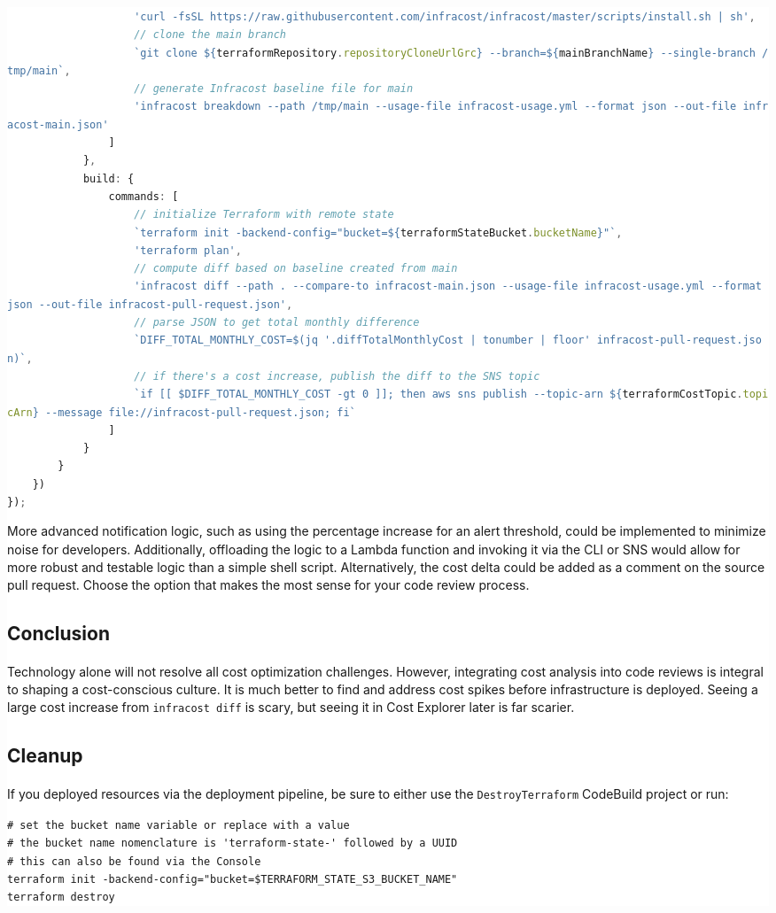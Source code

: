 ```typescript
                    'curl -fsSL https://raw.githubusercontent.com/infracost/infracost/master/scripts/install.sh | sh',
                    // clone the main branch
                    `git clone ${terraformRepository.repositoryCloneUrlGrc} --branch=${mainBranchName} --single-branch /tmp/main`,
                    // generate Infracost baseline file for main
                    'infracost breakdown --path /tmp/main --usage-file infracost-usage.yml --format json --out-file infracost-main.json'
                ]
            },
            build: {
                commands: [
                    // initialize Terraform with remote state
                    `terraform init -backend-config="bucket=${terraformStateBucket.bucketName}"`,
                    'terraform plan',
                    // compute diff based on baseline created from main
                    'infracost diff --path . --compare-to infracost-main.json --usage-file infracost-usage.yml --format json --out-file infracost-pull-request.json',
                    // parse JSON to get total monthly difference
                    `DIFF_TOTAL_MONTHLY_COST=$(jq '.diffTotalMonthlyCost | tonumber | floor' infracost-pull-request.json)`,
                    // if there's a cost increase, publish the diff to the SNS topic
                    `if [[ $DIFF_TOTAL_MONTHLY_COST -gt 0 ]]; then aws sns publish --topic-arn ${terraformCostTopic.topicArn} --message file://infracost-pull-request.json; fi`
                ]
            }
        }
    })
});
```

More advanced notification logic, such as using the percentage increase for an alert threshold, could be implemented to minimize noise for developers. Additionally, offloading the logic to a Lambda function and invoking it via the CLI or SNS would allow for more robust and testable logic than a simple shell script. Alternatively, the cost delta could be added as a comment on the source pull request. Choose the option that makes the most sense for your code review process.

## Conclusion
Technology alone will not resolve all cost optimization challenges. However, integrating cost analysis into code reviews is integral to shaping a cost-conscious culture. It is much better to find and address cost spikes before infrastructure is deployed. Seeing a large cost increase from `infracost diff` is scary, but seeing it in Cost Explorer later is far scarier.

## Cleanup
If you deployed resources via the deployment pipeline, be sure to either use the `DestroyTerraform` CodeBuild project or run:
```shell
# set the bucket name variable or replace with a value
# the bucket name nomenclature is 'terraform-state-' followed by a UUID
# this can also be found via the Console
terraform init -backend-config="bucket=$TERRAFORM_STATE_S3_BUCKET_NAME"
terraform destroy
```
